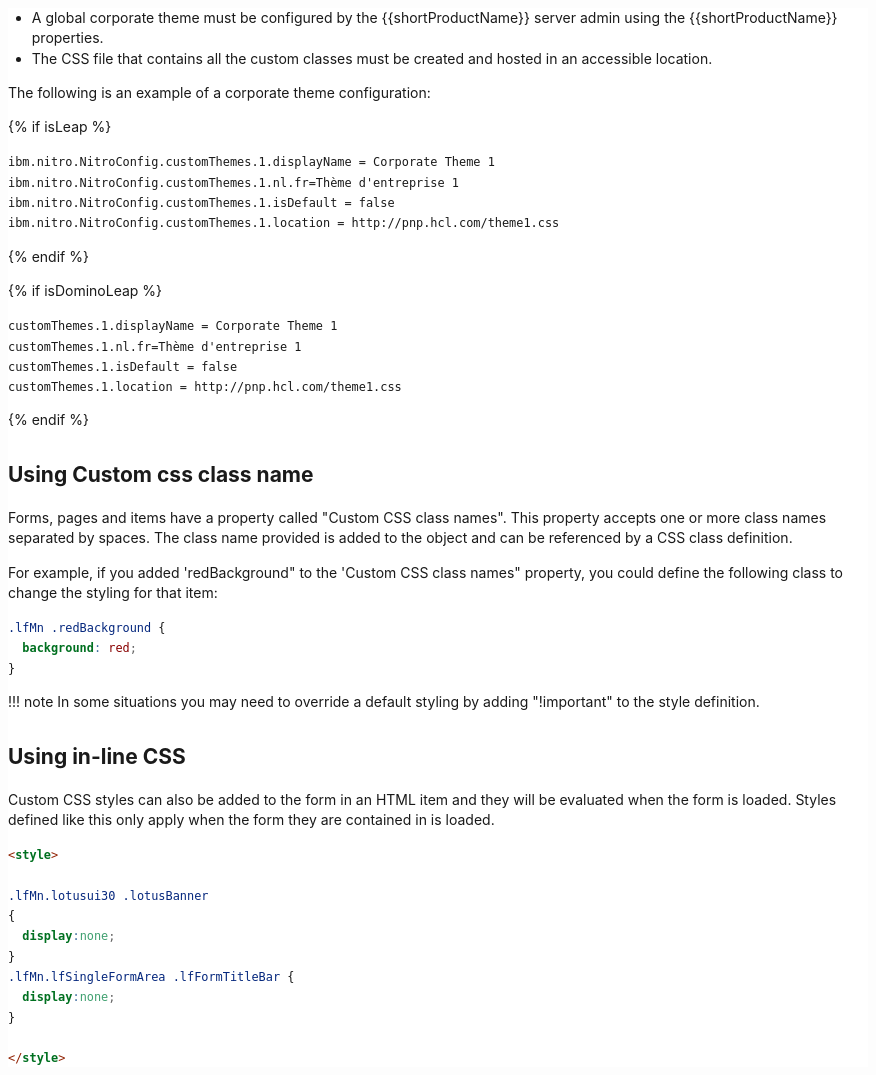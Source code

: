 - A global corporate theme must be configured by the {{shortProductName}} server admin using the {{shortProductName}} properties.
- The CSS file that contains all the custom classes must be created and hosted in an accessible location.

The following is an example of a corporate theme configuration:

{% if isLeap %}
```text
ibm.nitro.NitroConfig.customThemes.1.displayName = Corporate Theme 1
ibm.nitro.NitroConfig.customThemes.1.nl.fr=Thème d'entreprise 1
ibm.nitro.NitroConfig.customThemes.1.isDefault = false
ibm.nitro.NitroConfig.customThemes.1.location = http://pnp.hcl.com/theme1.css
```
{% endif %}

{% if isDominoLeap %}
```text
customThemes.1.displayName = Corporate Theme 1
customThemes.1.nl.fr=Thème d'entreprise 1
customThemes.1.isDefault = false
customThemes.1.location = http://pnp.hcl.com/theme1.css
```
{% endif %}

## Using Custom css class name

Forms, pages and items have a property called "Custom CSS class names".  This property accepts one or more class names separated by spaces.  The class name provided is added to the object and can be referenced by a CSS class definition.  

For example, if you added 'redBackground" to the 'Custom CSS class names" property, you could define the following class to change the styling for that item:

```css
.lfMn .redBackground {
  background: red;
}
```

!!! note
    In some situations you may need to override a default styling by adding "!important" to the style definition.

## Using in-line CSS

Custom CSS styles can also be added to the form in an HTML item and they will be evaluated when the form is loaded.  Styles defined like this only apply when the form they are contained in is loaded.

```html
<style>
  
.lfMn.lotusui30 .lotusBanner
{
  display:none;
}
.lfMn.lfSingleFormArea .lfFormTitleBar {
  display:none;
}
  
</style>
```
